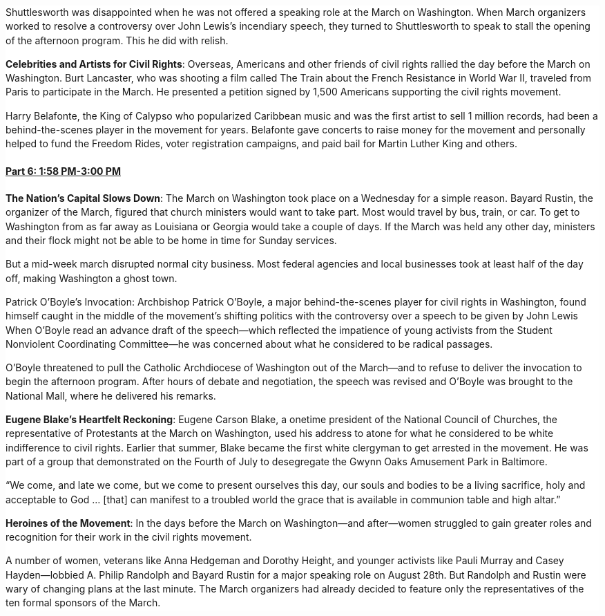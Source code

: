 Shuttlesworth was disappointed when he was not offered a speaking role at the March on Washington. When March organizers worked to resolve a controversy over John Lewis’s incendiary speech, they turned to Shuttlesworth to speak to stall the opening of the afternoon program. This he did with relish.

**Celebrities and Artists for Civil Rights**: Overseas, Americans and other friends of civil rights rallied the day before the March on Washington. Burt Lancaster, who was shooting a film called The Train about the French Resistance in World War II, traveled from Paris to participate in the March. He presented a petition signed by 1,500 Americans supporting the civil rights movement.

Harry Belafonte, the King of Calypso who popularized Caribbean music and was the first artist to sell 1 million records, had been a behind-the-scenes player in the movement for years. Belafonte gave concerts to raise money for the movement and personally helped to fund the Freedom Rides, voter registration campaigns, and paid bail for Martin Luther King and others.

#### [Part 6: 1:58 PM-3:00 PM](/catalog/A_CB387942466C46F6BAE6528BAFD53055)

**The Nation’s Capital Slows Down**: The March on Washington took place on a Wednesday for a simple reason. Bayard Rustin, the organizer of the March, figured that church ministers would want to take part. Most would travel by bus, train, or car. To get to Washington from as far away as Louisiana or Georgia would take a couple of days. If the March was held any other day, ministers and their flock might not be able to be home in time for Sunday services.

But a mid-week march disrupted normal city business. Most federal agencies and local businesses took at least half of the day off, making Washington a ghost town.

Patrick O’Boyle’s Invocation: Archbishop Patrick O’Boyle, a major behind-the-scenes player for civil rights in Washington, found himself caught in the middle of the movement’s shifting politics with the controversy over a speech to be given by John Lewis
When O’Boyle read an advance draft of the speech—which reflected the impatience of young activists from the Student Nonviolent Coordinating Committee—he was concerned about what he considered to be radical passages.

O’Boyle threatened to pull the Catholic Archdiocese of Washington out of the March—and to refuse to deliver the invocation to begin the afternoon program. After hours of debate and negotiation, the speech was revised and O’Boyle was brought to the National Mall, where he delivered his remarks.

**Eugene Blake’s Heartfelt Reckoning**: Eugene Carson Blake, a onetime president of the National Council of Churches, the representative of Protestants at the March on Washington, used his address to atone for what he considered to be white indifference to civil rights.
Earlier that summer, Blake became the first white clergyman to get arrested in the movement. He was part of a group that demonstrated on the Fourth of July to desegregate the Gwynn Oaks Amusement Park in Baltimore.

“We come, and late we come, but we come to present ourselves this day, our souls and bodies to be a living sacrifice, holy and acceptable to God … [that] can manifest to a troubled world the grace that is available in communion table and high altar.”

**Heroines of the Movement**: In the days before the March on Washington—and after—women struggled to gain greater roles and recognition for their work in the civil rights movement.

A number of women, veterans like Anna Hedgeman and Dorothy Height, and younger activists like Pauli Murray and Casey Hayden—lobbied A. Philip Randolph and Bayard Rustin for a major speaking role on August 28th. But Randolph and Rustin were wary of changing plans at the last minute. The March organizers had already decided to feature only the representatives of the ten formal sponsors of the March.

